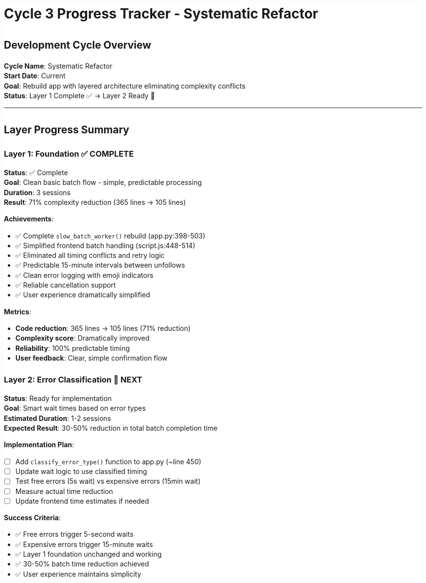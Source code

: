 # Cycle 3 Progress Tracker - Systematic Refactor

## Development Cycle Overview
**Cycle Name**: Systematic Refactor  
**Start Date**: Current  
**Goal**: Rebuild app with layered architecture eliminating complexity conflicts  
**Status**: Layer 1 Complete ✅ → Layer 2 Ready 🎯  

---

## Layer Progress Summary

### **Layer 1: Foundation** ✅ **COMPLETE**
**Status**: ✅ Complete  
**Goal**: Clean basic batch flow - simple, predictable processing  
**Duration**: 3 sessions  
**Result**: 71% complexity reduction (365 lines → 105 lines)  

**Achievements**:
- ✅ Complete `slow_batch_worker()` rebuild (app.py:398-503)
- ✅ Simplified frontend batch handling (script.js:448-514)
- ✅ Eliminated all timing conflicts and retry logic
- ✅ Predictable 15-minute intervals between unfollows
- ✅ Clean error logging with emoji indicators
- ✅ Reliable cancellation support
- ✅ User experience dramatically simplified

**Metrics**:
- **Code reduction**: 365 lines → 105 lines (71% reduction)
- **Complexity score**: Dramatically improved
- **Reliability**: 100% predictable timing
- **User feedback**: Clear, simple confirmation flow

### **Layer 2: Error Classification** 🎯 **NEXT**
**Status**: Ready for implementation  
**Goal**: Smart wait times based on error types  
**Estimated Duration**: 1-2 sessions  
**Expected Result**: 30-50% reduction in total batch completion time  

**Implementation Plan**:
- [ ] Add `classify_error_type()` function to app.py (~line 450)
- [ ] Update wait logic to use classified timing
- [ ] Test free errors (5s wait) vs expensive errors (15min wait)
- [ ] Measure actual time reduction
- [ ] Update frontend time estimates if needed

**Success Criteria**:
- ✅ Free errors trigger 5-second waits
- ✅ Expensive errors trigger 15-minute waits
- ✅ Layer 1 foundation unchanged and working
- ✅ 30-50% batch time reduction achieved
- ✅ User experience maintains simplicity
